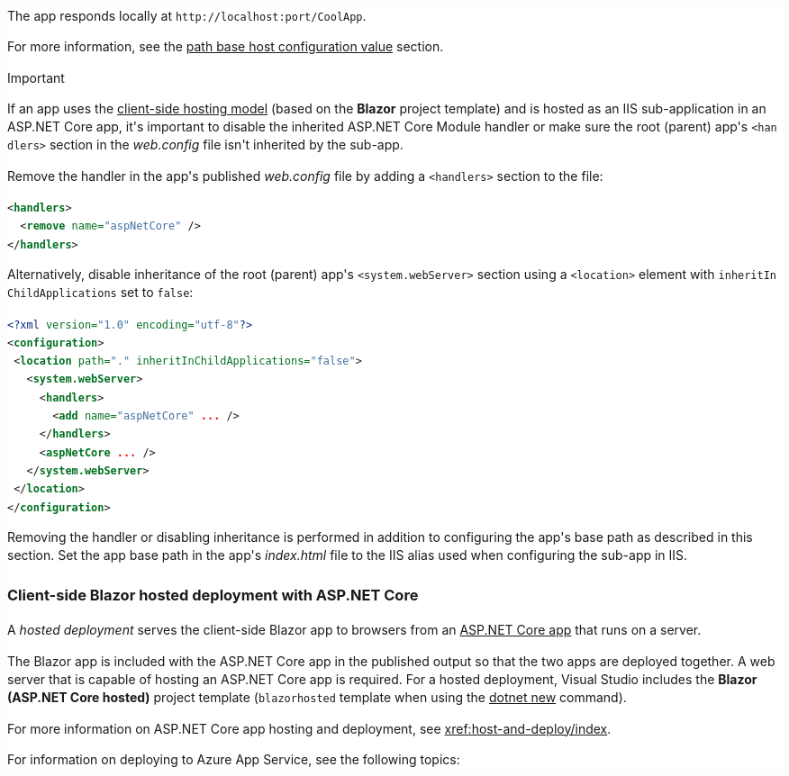 The app responds locally at `http://localhost:port/CoolApp`.

For more information, see the [path base host configuration value](#path-base) section.

> [!IMPORTANT]
> If an app uses the [client-side hosting model](xref:razor-components/hosting-models#client-side-hosting-model) (based on the **Blazor** project template) and is hosted as an IIS sub-application in an ASP.NET Core app, it's important to disable the inherited ASP.NET Core Module handler or make sure the root (parent) app's `<handlers>` section in the *web.config* file isn't inherited by the sub-app.
>
> Remove the handler in the app's published *web.config* file by adding a `<handlers>` section to the file:
>
> ```xml
> <handlers>
>   <remove name="aspNetCore" />
> </handlers>
> ```
>
> Alternatively, disable inheritance of the root (parent) app's `<system.webServer>` section using a `<location>` element with `inheritInChildApplications` set to `false`:
>
> ```xml
> <?xml version="1.0" encoding="utf-8"?>
> <configuration>
>  <location path="." inheritInChildApplications="false">
>    <system.webServer>
>      <handlers>
>        <add name="aspNetCore" ... />
>      </handlers>
>      <aspNetCore ... />
>    </system.webServer>
>  </location>
> </configuration>
> ```
>
> Removing the handler or disabling inheritance is performed in addition to configuring the app's base path as described in this section. Set the app base path in the app's *index.html* file to the IIS alias used when configuring the sub-app in IIS.

### Client-side Blazor hosted deployment with ASP.NET Core

A *hosted deployment* serves the client-side Blazor app to browsers from an [ASP.NET Core app](xref:index) that runs on a server.

The Blazor app is included with the ASP.NET Core app in the published output so that the two apps are deployed together. A web server that is capable of hosting an ASP.NET Core app is required. For a hosted deployment, Visual Studio includes the **Blazor (ASP.NET Core hosted)** project template (`blazorhosted` template when using the [dotnet new](/dotnet/core/tools/dotnet-new) command).

For more information on ASP.NET Core app hosting and deployment, see <xref:host-and-deploy/index>.

For information on deploying to Azure App Service, see the following topics:
